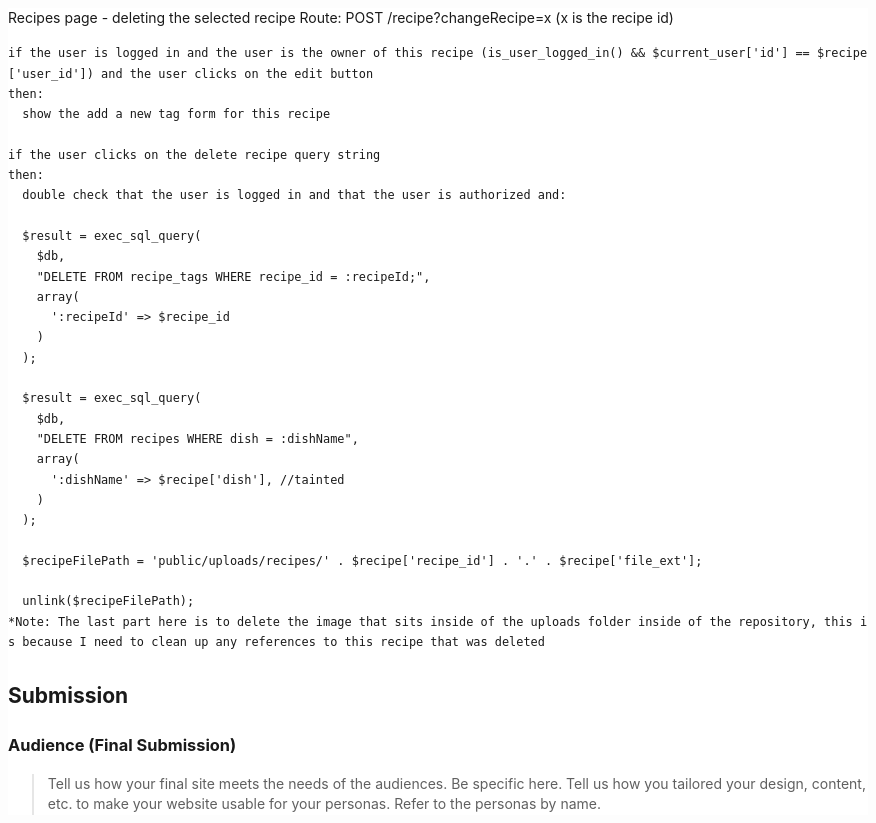 
Recipes page - deleting the selected recipe
Route: POST /recipe?changeRecipe=x (x is the recipe id)
```
if the user is logged in and the user is the owner of this recipe (is_user_logged_in() && $current_user['id'] == $recipe['user_id']) and the user clicks on the edit button
then:
  show the add a new tag form for this recipe

if the user clicks on the delete recipe query string
then:
  double check that the user is logged in and that the user is authorized and:

  $result = exec_sql_query(
    $db,
    "DELETE FROM recipe_tags WHERE recipe_id = :recipeId;",
    array(
      ':recipeId' => $recipe_id
    )
  );

  $result = exec_sql_query(
    $db,
    "DELETE FROM recipes WHERE dish = :dishName",
    array(
      ':dishName' => $recipe['dish'], //tainted
    )
  );

  $recipeFilePath = 'public/uploads/recipes/' . $recipe['recipe_id'] . '.' . $recipe['file_ext'];

  unlink($recipeFilePath);
*Note: The last part here is to delete the image that sits inside of the uploads folder inside of the repository, this is because I need to clean up any references to this recipe that was deleted
```

## Submission

### Audience (Final Submission)
> Tell us how your final site meets the needs of the audiences. Be specific here. Tell us how you tailored your design, content, etc. to make your website usable for your personas. Refer to the personas by name.